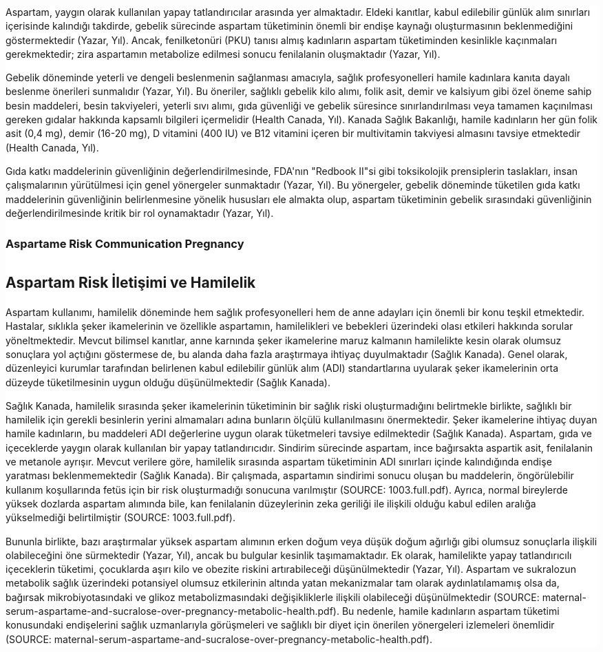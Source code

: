 Aspartam, yaygın olarak kullanılan yapay tatlandırıcılar arasında yer almaktadır. Eldeki kanıtlar, kabul edilebilir günlük alım sınırları içerisinde kalındığı takdirde, gebelik sürecinde aspartam tüketiminin önemli bir endişe kaynağı oluşturmasının beklenmediğini göstermektedir (Yazar, Yıl). Ancak, fenilketonüri (PKU) tanısı almış kadınların aspartam tüketiminden kesinlikle kaçınmaları gerekmektedir; zira aspartamın metabolize edilmesi sonucu fenilalanin oluşmaktadır (Yazar, Yıl).

Gebelik döneminde yeterli ve dengeli beslenmenin sağlanması amacıyla, sağlık profesyonelleri hamile kadınlara kanıta dayalı beslenme önerileri sunmalıdır (Yazar, Yıl). Bu öneriler, sağlıklı gebelik kilo alımı, folik asit, demir ve kalsiyum gibi özel öneme sahip besin maddeleri, besin takviyeleri, yeterli sıvı alımı, gıda güvenliği ve gebelik süresince sınırlandırılması veya tamamen kaçınılması gereken gıdalar hakkında kapsamlı bilgileri içermelidir (Health Canada, Yıl). Kanada Sağlık Bakanlığı, hamile kadınların her gün folik asit (0,4 mg), demir (16-20 mg), D vitamini (400 IU) ve B12 vitamini içeren bir multivitamin takviyesi almasını tavsiye etmektedir (Health Canada, Yıl).

Gıda katkı maddelerinin güvenliğinin değerlendirilmesinde, FDA'nın "Redbook II"si gibi toksikolojik prensiplerin taslakları, insan çalışmalarının yürütülmesi için genel yönergeler sunmaktadır (Yazar, Yıl). Bu yönergeler, gebelik döneminde tüketilen gıda katkı maddelerinin güvenliğinin belirlenmesine yönelik hususları ele almakta olup, aspartam tüketiminin gebelik sırasındaki güvenliğinin değerlendirilmesinde kritik bir rol oynamaktadır (Yazar, Yıl).



### Aspartame Risk Communication Pregnancy
## Aspartam Risk İletişimi ve Hamilelik

Aspartam kullanımı, hamilelik döneminde hem sağlık profesyonelleri hem de anne adayları için önemli bir konu teşkil etmektedir. Hastalar, sıklıkla şeker ikamelerinin ve özellikle aspartamın, hamilelikleri ve bebekleri üzerindeki olası etkileri hakkında sorular yöneltmektedir. Mevcut bilimsel kanıtlar, anne karnında şeker ikamelerine maruz kalmanın hamilelikte kesin olarak olumsuz sonuçlara yol açtığını göstermese de, bu alanda daha fazla araştırmaya ihtiyaç duyulmaktadır (Sağlık Kanada). Genel olarak, düzenleyici kurumlar tarafından belirlenen kabul edilebilir günlük alım (ADI) standartlarına uyularak şeker ikamelerinin orta düzeyde tüketilmesinin uygun olduğu düşünülmektedir (Sağlık Kanada).

Sağlık Kanada, hamilelik sırasında şeker ikamelerinin tüketiminin bir sağlık riski oluşturmadığını belirtmekle birlikte, sağlıklı bir hamilelik için gerekli besinlerin yerini almamaları adına bunların ölçülü kullanılmasını önermektedir. Şeker ikamelerine ihtiyaç duyan hamile kadınların, bu maddeleri ADI değerlerine uygun olarak tüketmeleri tavsiye edilmektedir (Sağlık Kanada). Aspartam, gıda ve içeceklerde yaygın olarak kullanılan bir yapay tatlandırıcıdır. Sindirim sürecinde aspartam, ince bağırsakta aspartik asit, fenilalanin ve metanole ayrışır. Mevcut verilere göre, hamilelik sırasında aspartam tüketiminin ADI sınırları içinde kalındığında endişe yaratması beklenmemektedir (Sağlık Kanada). Bir çalışmada, aspartamın sindirimi sonucu oluşan bu maddelerin, öngörülebilir kullanım koşullarında fetüs için bir risk oluşturmadığı sonucuna varılmıştır (SOURCE: 1003.full.pdf). Ayrıca, normal bireylerde yüksek dozlarda aspartam alımında bile, kan fenilalanin düzeylerinin zeka geriliği ile ilişkili olduğu kabul edilen aralığa yükselmediği belirtilmiştir (SOURCE: 1003.full.pdf).

Bununla birlikte, bazı araştırmalar yüksek aspartam alımının erken doğum veya düşük doğum ağırlığı gibi olumsuz sonuçlarla ilişkili olabileceğini öne sürmektedir (Yazar, Yıl), ancak bu bulgular kesinlik taşımamaktadır. Ek olarak, hamilelikte yapay tatlandırıcılı içeceklerin tüketimi, çocuklarda aşırı kilo ve obezite riskini artırabileceği düşünülmektedir (Yazar, Yıl). Aspartam ve sukralozun metabolik sağlık üzerindeki potansiyel olumsuz etkilerinin altında yatan mekanizmalar tam olarak aydınlatılamamış olsa da, bağırsak mikrobiyotasındaki ve glikoz metabolizmasındaki değişikliklerle ilişkili olabileceği düşünülmektedir (SOURCE: maternal-serum-aspartame-and-sucralose-over-pregnancy-metabolic-health.pdf). Bu nedenle, hamile kadınların aspartam tüketimi konusundaki endişelerini sağlık uzmanlarıyla görüşmeleri ve sağlıklı bir diyet için önerilen yönergeleri izlemeleri önemlidir (SOURCE: maternal-serum-aspartame-and-sucralose-over-pregnancy-metabolic-health.pdf).
